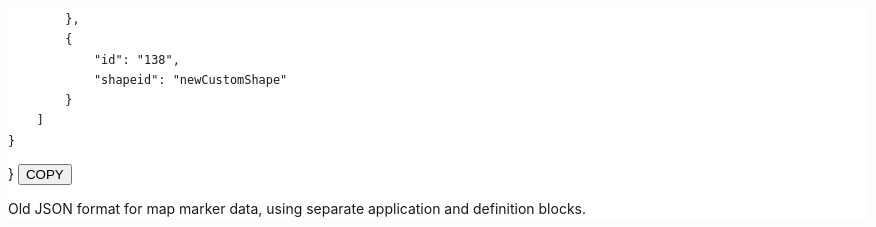             },
            {
                "id": "138",
                "shapeid": "newCustomShape"
            }
        ]
    }
}
</code><button class='btn btn-outline-secondary btn-copy' title='Copy to clipboard'>COPY</button>
</pre>


<p class='text-success'>Old JSON format for map marker data, using separate application and definition blocks.</p>

</div>
    
</div>
</div>

